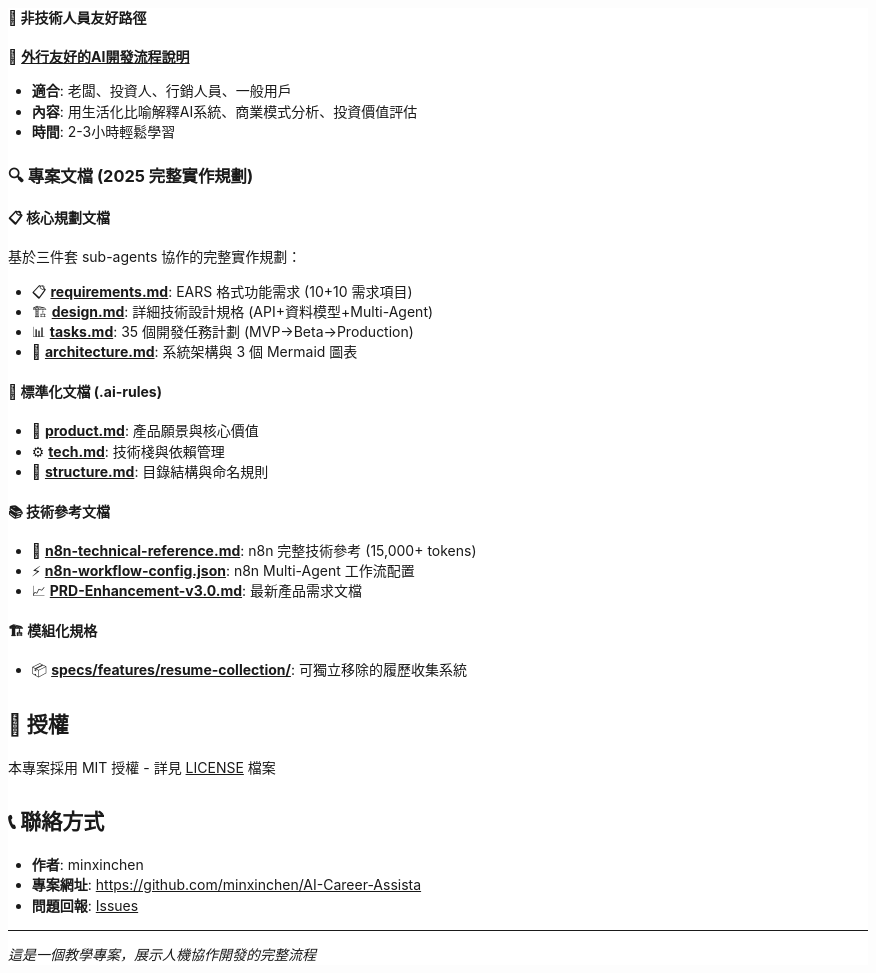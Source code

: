 #### 📙 非技術人員友好路徑
📖 **[外行友好的AI開發流程說明](docs/外行友好的AI開發流程說明.md)**
- **適合**: 老闆、投資人、行銷人員、一般用戶
- **內容**: 用生活化比喻解釋AI系統、商業模式分析、投資價值評估
- **時間**: 2-3小時輕鬆學習

### 🔍 專案文檔 (2025 完整實作規劃)

#### 📋 核心規劃文檔
基於三件套 sub-agents 協作的完整實作規劃：

- 📋 **[requirements.md](docs/requirements.md)**: EARS 格式功能需求 (10+10 需求項目)
- 🏗️ **[design.md](docs/design.md)**: 詳細技術設計規格 (API+資料模型+Multi-Agent)
- 📊 **[tasks.md](docs/tasks.md)**: 35 個開發任務計劃 (MVP→Beta→Production)
- 🔧 **[architecture.md](docs/architecture.md)**: 系統架構與 3 個 Mermaid 圖表

#### 🤖 標準化文檔 (.ai-rules)
- 🎯 **[product.md](.ai-rules/product.md)**: 產品願景與核心價值
- ⚙️ **[tech.md](.ai-rules/tech.md)**: 技術棧與依賴管理  
- 📁 **[structure.md](.ai-rules/structure.md)**: 目錄結構與命名規則

#### 📚 技術參考文檔
- 🔗 **[n8n-technical-reference.md](docs/n8n-technical-reference.md)**: n8n 完整技術參考 (15,000+ tokens)
- ⚡ **[n8n-workflow-config.json](docs/n8n-workflow-config.json)**: n8n Multi-Agent 工作流配置
- 📈 **[PRD-Enhancement-v3.0.md](docs/PRD-Enhancement-v3.0.md)**: 最新產品需求文檔

#### 🏗️ 模組化規格
- 📦 **[specs/features/resume-collection/](specs/features/resume-collection/)**: 可獨立移除的履歷收集系統

## 📄 授權

本專案採用 MIT 授權 - 詳見 [LICENSE](LICENSE) 檔案

## 📞 聯絡方式

- **作者**: minxinchen
- **專案網址**: https://github.com/minxinchen/AI-Career-Assista
- **問題回報**: [Issues](https://github.com/minxinchen/AI-Career-Assista/issues)

---

*這是一個教學專案，展示人機協作開發的完整流程*